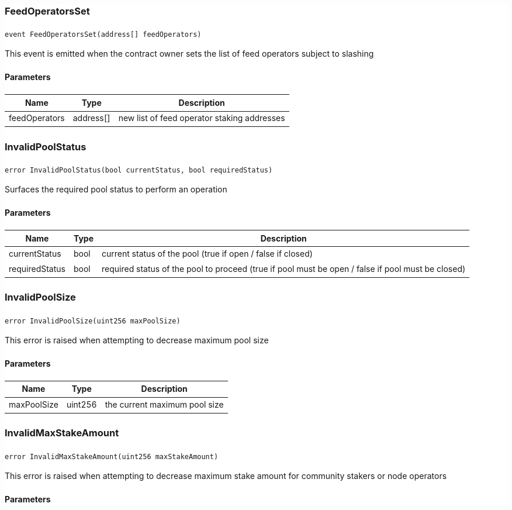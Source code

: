 ### FeedOperatorsSet

```solidity
event FeedOperatorsSet(address[] feedOperators)
```

This event is emitted when the contract owner sets the list
of feed operators subject to slashing

#### Parameters

| Name          | Type      | Description                                 |
| ------------- | --------- | ------------------------------------------- |
| feedOperators | address[] | new list of feed operator staking addresses |

### InvalidPoolStatus

```solidity
error InvalidPoolStatus(bool currentStatus, bool requiredStatus)
```

Surfaces the required pool status to perform an operation

#### Parameters

| Name           | Type | Description                                                                                       |
| -------------- | ---- | ------------------------------------------------------------------------------------------------- |
| currentStatus  | bool | current status of the pool (true if open / false if closed)                                       |
| requiredStatus | bool | required status of the pool to proceed (true if pool must be open / false if pool must be closed) |

### InvalidPoolSize

```solidity
error InvalidPoolSize(uint256 maxPoolSize)
```

This error is raised when attempting to decrease maximum pool size

#### Parameters

| Name        | Type    | Description                   |
| ----------- | ------- | ----------------------------- |
| maxPoolSize | uint256 | the current maximum pool size |

### InvalidMaxStakeAmount

```solidity
error InvalidMaxStakeAmount(uint256 maxStakeAmount)
```

This error is raised when attempting to decrease maximum stake amount
for community stakers or node operators

#### Parameters
